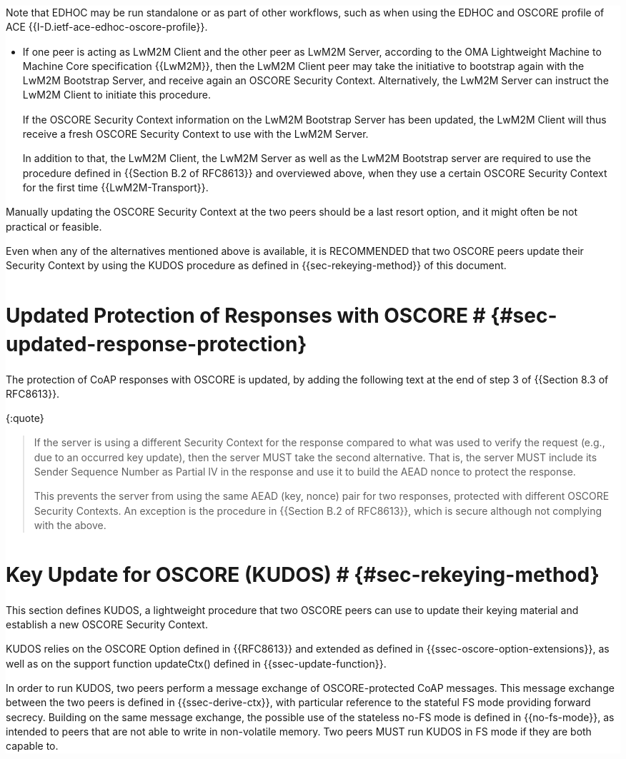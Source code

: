    Note that EDHOC may be run standalone or as part of other workflows, such as when using the EDHOC and OSCORE profile of ACE {{I-D.ietf-ace-edhoc-oscore-profile}}.

* If one peer is acting as LwM2M Client and the other peer as LwM2M Server, according to the OMA Lightweight Machine to Machine Core specification {{LwM2M}}, then the LwM2M Client peer may take the initiative to bootstrap again with the LwM2M Bootstrap Server, and receive again an OSCORE Security Context. Alternatively, the LwM2M Server can instruct the LwM2M Client to initiate this procedure.

   If the OSCORE Security Context information on the LwM2M Bootstrap Server has been updated, the LwM2M Client will thus receive a fresh OSCORE Security Context to use with the LwM2M Server.

   In addition to that, the LwM2M Client, the LwM2M Server as well as the LwM2M Bootstrap server are required to use the procedure defined in {{Section B.2 of RFC8613}} and overviewed above, when they use a certain OSCORE Security Context for the first time {{LwM2M-Transport}}.

Manually updating the OSCORE Security Context at the two peers should be a last resort option, and it might often be not practical or feasible.

Even when any of the alternatives mentioned above is available, it is RECOMMENDED that two OSCORE peers update their Security Context by using the KUDOS procedure as defined in {{sec-rekeying-method}} of this document.

# Updated Protection of Responses with OSCORE # {#sec-updated-response-protection}

The protection of CoAP responses with OSCORE is updated, by adding the following text at the end of step 3 of {{Section 8.3 of RFC8613}}.

{:quote}
> If the server is using a different Security Context for the response compared to what was used to verify the request (e.g., due to an occurred key update), then the server MUST take the second alternative. That is, the server MUST include its Sender Sequence Number as Partial IV in the response and use it to build the AEAD nonce to protect the response.
>
> This prevents the server from using the same AEAD (key, nonce) pair for two responses, protected with different OSCORE Security Contexts. An exception is the procedure in {{Section B.2 of RFC8613}}, which is secure although not complying with the above.

# Key Update for OSCORE (KUDOS) # {#sec-rekeying-method}

This section defines KUDOS, a lightweight procedure that two OSCORE peers can use to update their keying material and establish a new OSCORE Security Context.

KUDOS relies on the OSCORE Option defined in {{RFC8613}} and extended as defined in {{ssec-oscore-option-extensions}}, as well as on the support function updateCtx() defined in {{ssec-update-function}}.

In order to run KUDOS, two peers perform a message exchange of OSCORE-protected CoAP messages. This message exchange between the two peers is defined in {{ssec-derive-ctx}}, with particular reference to the stateful FS mode providing forward secrecy. Building on the same message exchange, the possible use of the stateless no-FS mode is defined in {{no-fs-mode}}, as intended to peers that are not able to write in non-volatile memory. Two peers MUST run KUDOS in FS mode if they are both capable to.
